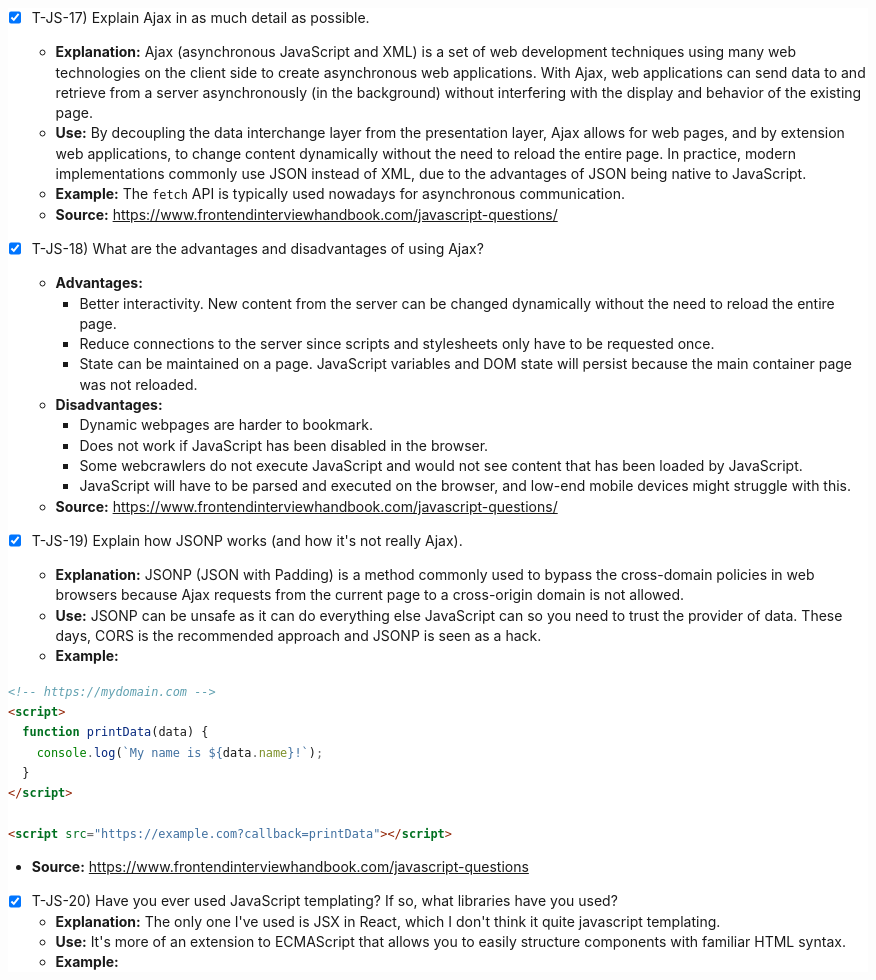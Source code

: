 - [x] T-JS-17) Explain Ajax in as much detail as possible.
  - **Explanation:** Ajax (asynchronous JavaScript and XML) is a set of web development techniques using many web technologies on the client side to create asynchronous web applications. With Ajax, web applications can send data to and retrieve from a server asynchronously (in the background) without interfering with the display and behavior of the existing page.
  - **Use:** By decoupling the data interchange layer from the presentation layer, Ajax allows for web pages, and by extension web applications, to change content dynamically without the need to reload the entire page. In practice, modern implementations commonly use JSON instead of XML, due to the advantages of JSON being native to JavaScript.
  - **Example:** The `fetch` API is typically used nowadays for asynchronous communication.
  - **Source:** https://www.frontendinterviewhandbook.com/javascript-questions/

- [x] T-JS-18) What are the advantages and disadvantages of using Ajax?
  - **Advantages:**
    - Better interactivity. New content from the server can be changed dynamically without the need to reload the entire page.
    - Reduce connections to the server since scripts and stylesheets only have to be requested once.
    - State can be maintained on a page. JavaScript variables and DOM state will persist because the main container page was not reloaded.
  - **Disadvantages:**
    - Dynamic webpages are harder to bookmark.
    - Does not work if JavaScript has been disabled in the browser.
    - Some webcrawlers do not execute JavaScript and would not see content that has been loaded by JavaScript.
    - JavaScript will have to be parsed and executed on the browser, and low-end mobile devices might struggle with this.
  - **Source:** https://www.frontendinterviewhandbook.com/javascript-questions/

- [x] T-JS-19) Explain how JSONP works (and how it's not really Ajax).
  - **Explanation:** JSONP (JSON with Padding) is a method commonly used to bypass the cross-domain policies in web browsers because Ajax requests from the current page to a cross-origin domain is not allowed.
  - **Use:** JSONP can be unsafe as it can do everything else JavaScript can so you need to trust the provider of data. These days, CORS is the recommended approach and JSONP is seen as a hack.
  - **Example:**

```html
<!-- https://mydomain.com -->
<script>
  function printData(data) {
    console.log(`My name is ${data.name}!`);
  }
</script>

<script src="https://example.com?callback=printData"></script>
```

- **Source:** https://www.frontendinterviewhandbook.com/javascript-questions

- [x] T-JS-20) Have you ever used JavaScript templating? If so, what libraries have you used?
  - **Explanation:** The only one I've used is JSX in React, which I don't think it quite javascript templating.
  - **Use:** It's more of an extension to ECMAScript that allows you to easily structure components with familiar HTML syntax.
  - **Example:**
